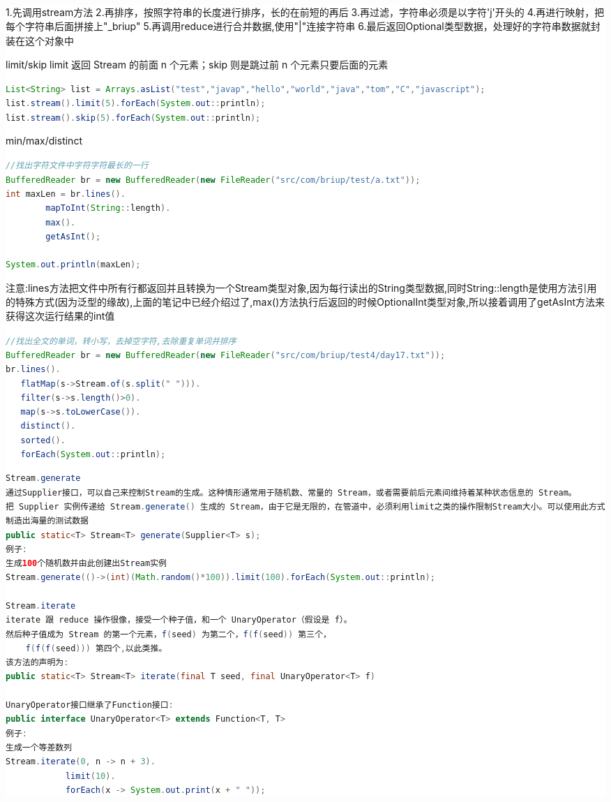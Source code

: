  1.先调用stream方法
    2.再排序，按照字符串的长度进行排序，长的在前短的再后
    3.再过滤，字符串必须是以字符'j'开头的
    4.再进行映射，把每个字符串后面拼接上"_briup"
    5.再调用reduce进行合并数据,使用"|"连接字符串
    6.最后返回Optional<String>类型数据，处理好的字符串数据就封装在这个对象中  

limit/skip 
limit 返回 Stream 的前面 n 个元素；skip 则是跳过前 n 个元素只要后面的元素

```java
List<String> list = Arrays.asList("test","javap","hello","world","java","tom","C","javascript");
list.stream().limit(5).forEach(System.out::println);
list.stream().skip(5).forEach(System.out::println);
```

min/max/distinct

```java
//找出字符文件中字符字符最长的一行
BufferedReader br = new BufferedReader(new FileReader("src/com/briup/test/a.txt"));
int maxLen = br.lines().
	   	mapToInt(String::length).
	   	max().
	   	getAsInt();
 
System.out.println(maxLen);	
```

注意:lines方法把文件中所有行都返回并且转换为一个Stream<String>类型对象,因为每行读出的String类型数据,同时String::length是使用方法引用的特殊方式(因为泛型的缘故),上面的笔记中已经介绍过了,max()方法执行后返回的时候OptionalInt类型对象,所以接着调用了getAsInt方法来获得这次运行结果的int值

```java
//找出全文的单词，转小写，去掉空字符,去除重复单词并排序
BufferedReader br = new BufferedReader(new FileReader("src/com/briup/test4/day17.txt"));
br.lines().
   flatMap(s->Stream.of(s.split(" "))).
   filter(s->s.length()>0).
   map(s->s.toLowerCase()).
   distinct().
   sorted().
   forEach(System.out::println);
```

```java
Stream.generate
通过Supplier接口，可以自己来控制Stream的生成。这种情形通常用于随机数、常量的 Stream，或者需要前后元素间维持着某种状态信息的 Stream。
把 Supplier 实例传递给 Stream.generate() 生成的 Stream，由于它是无限的，在管道中，必须利用limit之类的操作限制Stream大小。可以使用此方式制造出海量的测试数据
public static<T> Stream<T> generate(Supplier<T> s);
例子:
生成100个随机数并由此创建出Stream实例
Stream.generate(()->(int)(Math.random()*100)).limit(100).forEach(System.out::println);
	
Stream.iterate
iterate 跟 reduce 操作很像，接受一个种子值，和一个 UnaryOperator（假设是 f）。
然后种子值成为 Stream 的第一个元素，f(seed) 为第二个，f(f(seed)) 第三个，
	f(f(f(seed))) 第四个,以此类推。
该方法的声明为:
public static<T> Stream<T> iterate(final T seed, final UnaryOperator<T> f)
 
UnaryOperator接口继承了Function接口:
public interface UnaryOperator<T> extends Function<T, T>
例子:
生成一个等差数列
Stream.iterate(0, n -> n + 3).
			limit(10). 
			forEach(x -> System.out.print(x + " "));
```